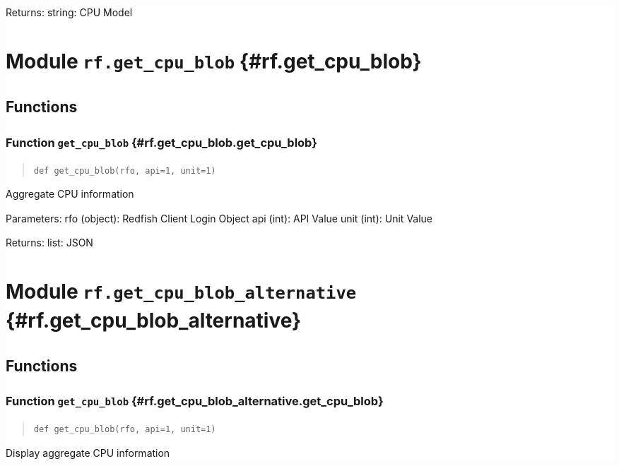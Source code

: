 Returns:
string: CPU Model




    
# Module `rf.get_cpu_blob` {#rf.get_cpu_blob}






    
## Functions


    
### Function `get_cpu_blob` {#rf.get_cpu_blob.get_cpu_blob}



    
> `def get_cpu_blob(rfo, api=1, unit=1)`


Aggregate CPU information

Parameters:
rfo (object): Redfish Client Login Object
api (int): API Value
unit (int): Unit Value

Returns:
list: JSON




    
# Module `rf.get_cpu_blob_alternative` {#rf.get_cpu_blob_alternative}






    
## Functions


    
### Function `get_cpu_blob` {#rf.get_cpu_blob_alternative.get_cpu_blob}



    
> `def get_cpu_blob(rfo, api=1, unit=1)`


Display aggregate CPU information
